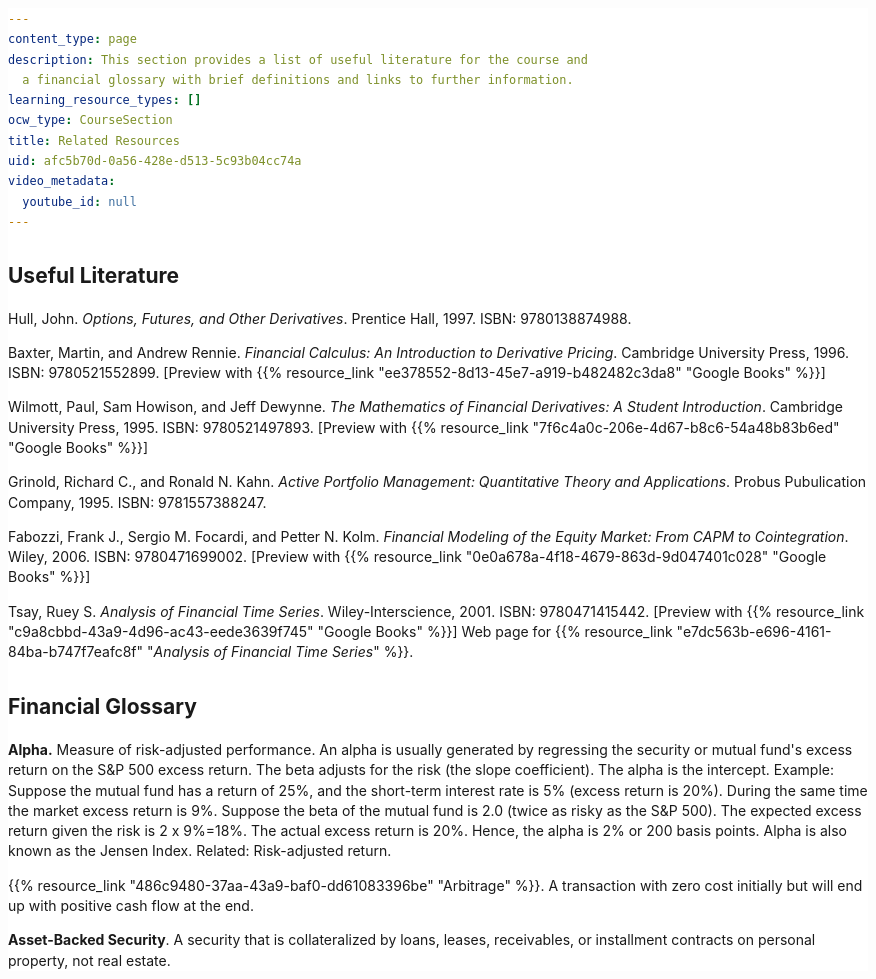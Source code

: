 ```yaml
---
content_type: page
description: This section provides a list of useful literature for the course and
  a financial glossary with brief definitions and links to further information.
learning_resource_types: []
ocw_type: CourseSection
title: Related Resources
uid: afc5b70d-0a56-428e-d513-5c93b04cc74a
video_metadata:
  youtube_id: null
---
```


Useful Literature
-----------------

Hull, John. _Options, Futures, and Other Derivatives_. Prentice Hall, 1997. ISBN: 9780138874988. 

Baxter, Martin, and Andrew Rennie. _Financial Calculus: An Introduction to Derivative Pricing_. Cambridge University Press, 1996. ISBN: 9780521552899. \[Preview with {{% resource_link "ee378552-8d13-45e7-a919-b482482c3da8" "Google Books" %}}\]

Wilmott, Paul, Sam Howison, and Jeff Dewynne. _The Mathematics of Financial Derivatives: A Student Introduction_. Cambridge University Press, 1995. ISBN: 9780521497893. \[Preview with {{% resource_link "7f6c4a0c-206e-4d67-b8c6-54a48b83b6ed" "Google Books" %}}\]

Grinold, Richard C., and Ronald N. Kahn. _Active Portfolio Management: Quantitative Theory and Applications_. Probus Pubulication Company, 1995. ISBN: 9781557388247.

Fabozzi, Frank J., Sergio M. Focardi, and Petter N. Kolm. _Financial Modeling of the Equity Market: From CAPM to Cointegration_. Wiley, 2006. ISBN: 9780471699002. \[Preview with {{% resource_link "0e0a678a-4f18-4679-863d-9d047401c028" "Google Books" %}}\]

Tsay, Ruey S. _Analysis of Financial Time Series_. Wiley-Interscience, 2001. ISBN: 9780471415442. \[Preview with {{% resource_link "c9a8cbbd-43a9-4d96-ac43-eede3639f745" "Google Books" %}}\] Web page for {{% resource_link "e7dc563b-e696-4161-84ba-b747f7eafc8f" "_Analysis of Financial Time Series_" %}}.

Financial Glossary
------------------

**Alpha.** Measure of risk-adjusted performance. An alpha is usually generated by regressing the security or mutual fund's excess return on the S&P 500 excess return. The beta adjusts for the risk (the slope coefficient). The alpha is the intercept. Example: Suppose the mutual fund has a return of 25%, and the short-term interest rate is 5% (excess return is 20%). During the same time the market excess return is 9%. Suppose the beta of the mutual fund is 2.0 (twice as risky as the S&P 500). The expected excess return given the risk is 2 x 9%=18%. The actual excess return is 20%. Hence, the alpha is 2% or 200 basis points. Alpha is also known as the Jensen Index. Related: Risk-adjusted return.

{{% resource_link "486c9480-37aa-43a9-baf0-dd61083396be" "Arbitrage" %}}. A transaction with zero cost initially but will end up with positive cash flow at the end.

**Asset-Backed Security**. A security that is collateralized by loans, leases, receivables, or installment contracts on personal property, not real estate.
